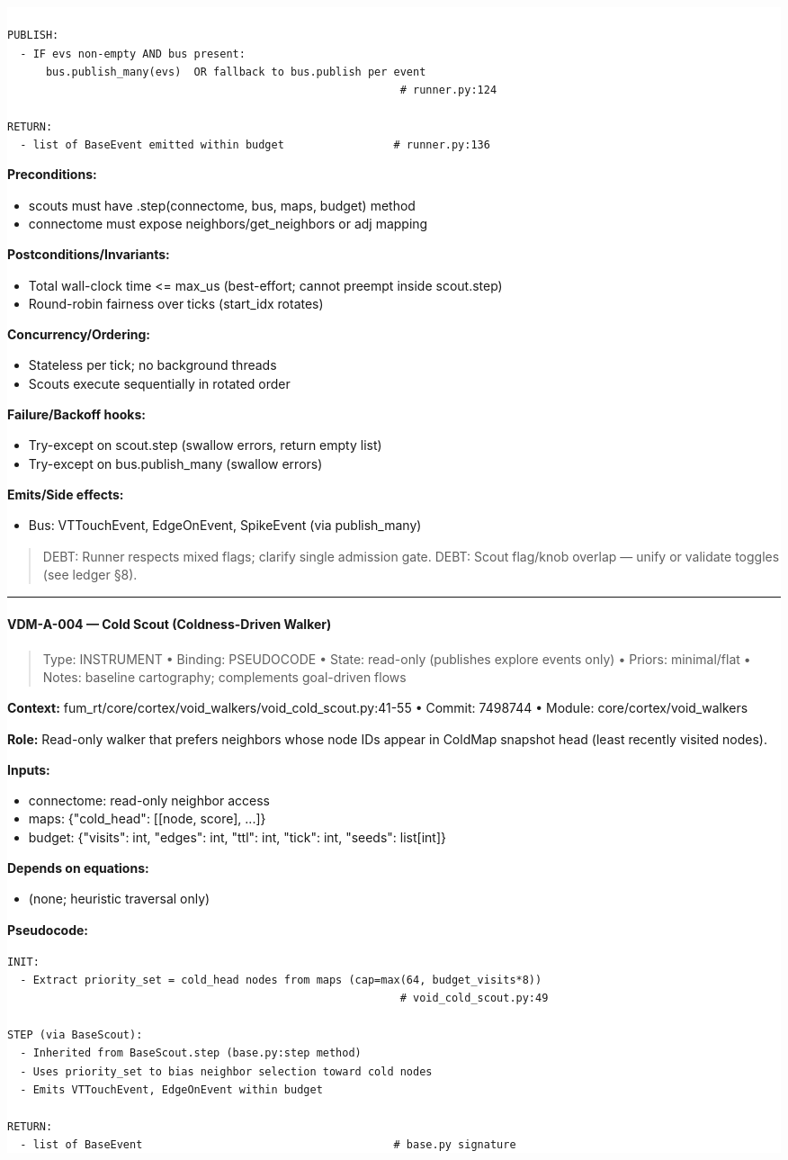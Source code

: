 ```text

PUBLISH:
  - IF evs non-empty AND bus present:
      bus.publish_many(evs)  OR fallback to bus.publish per event
                                                             # runner.py:124

RETURN:
  - list of BaseEvent emitted within budget                 # runner.py:136
```

**Preconditions:**
- scouts must have .step(connectome, bus, maps, budget) method
- connectome must expose neighbors/get_neighbors or adj mapping

**Postconditions/Invariants:**
- Total wall-clock time <= max_us (best-effort; cannot preempt inside scout.step)
- Round-robin fairness over ticks (start_idx rotates)

**Concurrency/Ordering:**
- Stateless per tick; no background threads
- Scouts execute sequentially in rotated order

**Failure/Backoff hooks:**
- Try-except on scout.step (swallow errors, return empty list)
- Try-except on bus.publish_many (swallow errors)

**Emits/Side effects:**
- Bus: VTTouchEvent, EdgeOnEvent, SpikeEvent (via publish_many)

> DEBT: Runner respects mixed flags; clarify single admission gate.
> DEBT: Scout flag/knob overlap — unify or validate toggles (see ledger §8).


---

#### VDM-A-004 — Cold Scout (Coldness-Driven Walker)  <a id="vdm-a-004"></a>
> Type: INSTRUMENT • Binding: PSEUDOCODE • State: read-only (publishes explore events only) • Priors: minimal/flat • Notes: baseline cartography; complements goal-driven flows

**Context:** fum_rt/core/cortex/void_walkers/void_cold_scout.py:41-55 • Commit: 7498744 • Module: core/cortex/void_walkers

**Role:** Read-only walker that prefers neighbors whose node IDs appear in ColdMap snapshot head (least recently visited nodes).

**Inputs:**
- connectome: read-only neighbor access
- maps: {"cold_head": [[node, score], ...]}
- budget: {"visits": int, "edges": int, "ttl": int, "tick": int, "seeds": list[int]}

**Depends on equations:**
- (none; heuristic traversal only)

**Pseudocode:**
```text
INIT:
  - Extract priority_set = cold_head nodes from maps (cap=max(64, budget_visits*8))
                                                             # void_cold_scout.py:49

STEP (via BaseScout):
  - Inherited from BaseScout.step (base.py:step method)
  - Uses priority_set to bias neighbor selection toward cold nodes
  - Emits VTTouchEvent, EdgeOnEvent within budget

RETURN:
  - list of BaseEvent                                       # base.py signature
```
